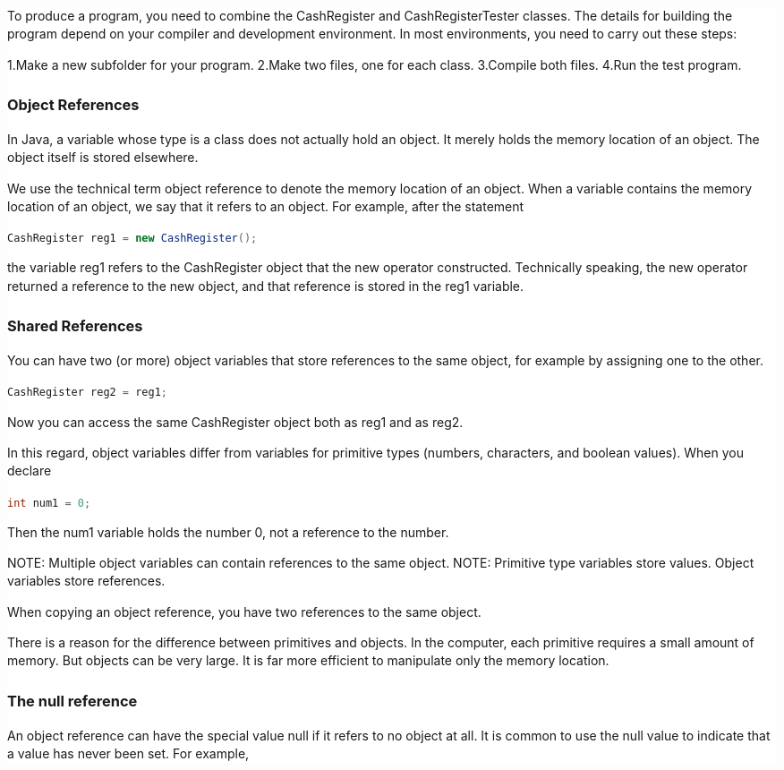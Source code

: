 To produce a program, you need to combine the CashRegister and CashRegisterTester classes. The details for building the program depend on your compiler and development environment. In most environments, you need to carry out these steps:

1.Make a new subfolder for your program. 
2.Make two files, one for each class. 
3.Compile both files. 
4.Run the test program. 

### Object References

In Java, a variable whose type is a class does not actually hold an object. It merely holds the memory location of an object. The object itself is stored elsewhere.

We use the technical term object reference to denote the memory location of an object. When a variable contains the memory location of an object, we say that it refers to an object. For example, after the statement

```java
CashRegister reg1 = new CashRegister();   
```

the variable reg1 refers to the CashRegister object that the new operator constructed. Technically speaking, the new operator returned a reference to the new object, and that reference is stored in the reg1 variable.


### Shared References

You can have two (or more) object variables that store references to the same object, for example by assigning one to the other.

```java
CashRegister reg2 = reg1;
```

Now you can access the same CashRegister object both as reg1 and as reg2.

In this regard, object variables differ from variables for primitive types (numbers, characters, and boolean values). When you declare

```java
int num1 = 0;
```

Then the num1 variable holds the number 0, not a reference to the number.

NOTE: Multiple object variables can contain references to the same object.
NOTE: Primitive type variables store values. Object variables store references.

When copying an object reference, you have two references to the same object.

There is a reason for the difference between primitives and objects. In the computer, each primitive requires a small amount of memory. But objects can be very large. It is far more efficient to manipulate only the memory location. 

### The null reference

An object reference can have the special value null if it refers to no object at all. It is common to use the null value to indicate that a value has never been set. For example,
